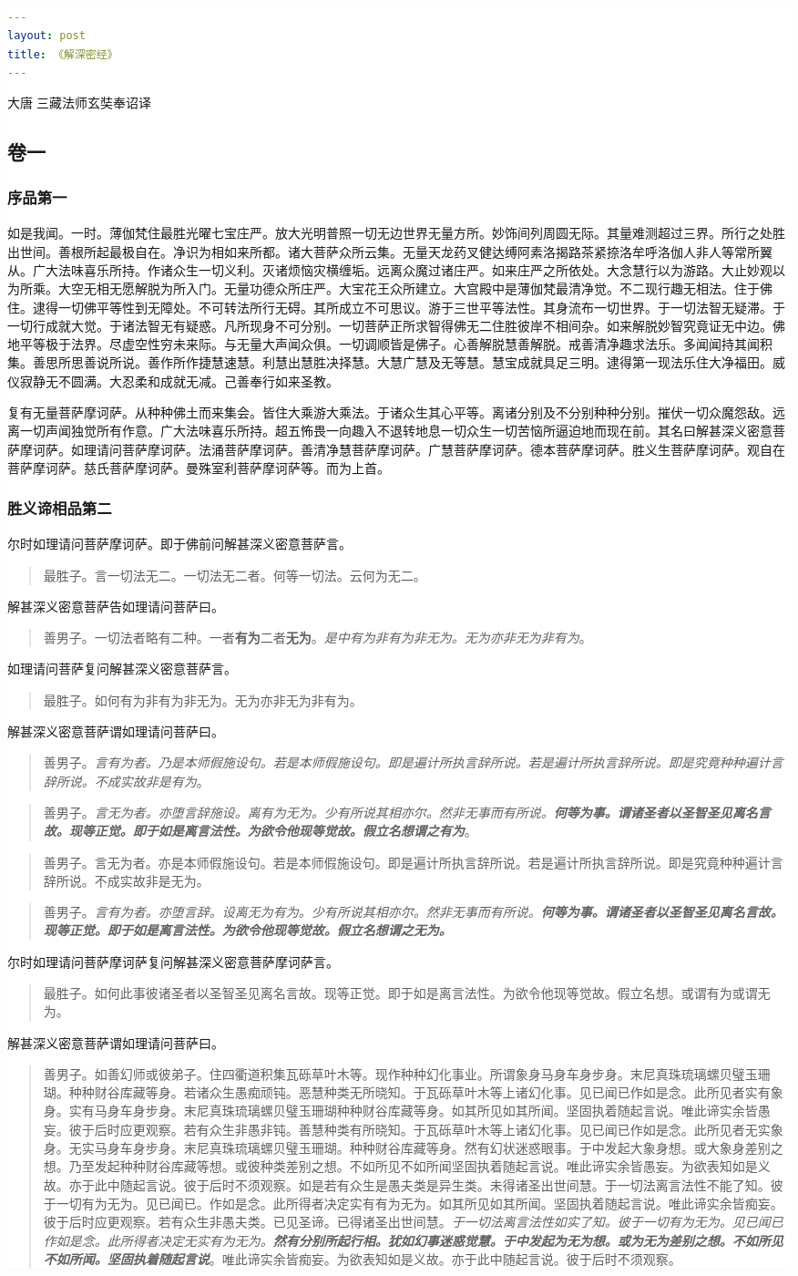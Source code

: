 ```yaml
---
layout: post
title: 《解深密经》
---
```


大唐 三藏法师玄奘奉诏译

卷一
----

### 序品第一

如是我闻。一时。薄伽梵住最胜光曜七宝庄严。放大光明普照一切无边世界无量方所。妙饰间列周圆无际。其量难测超过三界。所行之处胜出世间。善根所起最极自在。净识为相如来所都。诸大菩萨众所云集。无量天龙药叉健达缚阿素洛揭路茶紧捺洛牟呼洛伽人非人等常所翼从。广大法味喜乐所持。作诸众生一切义利。灭诸烦恼灾横缠垢。远离众魔过诸庄严。如来庄严之所依处。大念慧行以为游路。大止妙观以为所乘。大空无相无愿解脱为所入门。无量功德众所庄严。大宝花王众所建立。大宫殿中是薄伽梵最清净觉。不二现行趣无相法。住于佛住。逮得一切佛平等性到无障处。不可转法所行无碍。其所成立不可思议。游于三世平等法性。其身流布一切世界。于一切法智无疑滞。于一切行成就大觉。于诸法智无有疑惑。凡所现身不可分别。一切菩萨正所求智得佛无二住胜彼岸不相间杂。如来解脱妙智究竟证无中边。佛地平等极于法界。尽虚空性穷未来际。与无量大声闻众俱。一切调顺皆是佛子。心善解脱慧善解脱。戒善清净趣求法乐。多闻闻持其闻积集。善思所思善说所说。善作所作捷慧速慧。利慧出慧胜决择慧。大慧广慧及无等慧。慧宝成就具足三明。逮得第一现法乐住大净福田。威仪寂静无不圆满。大忍柔和成就无减。己善奉行如来圣教。

复有无量菩萨摩诃萨。从种种佛土而来集会。皆住大乘游大乘法。于诸众生其心平等。离诸分别及不分别种种分别。摧伏一切众魔怨敌。远离一切声闻独觉所有作意。广大法味喜乐所持。超五怖畏一向趣入不退转地息一切众生一切苦恼所逼迫地而现在前。其名曰解甚深义密意菩萨摩诃萨。如理请问菩萨摩诃萨。法涌菩萨摩诃萨。善清净慧菩萨摩诃萨。广慧菩萨摩诃萨。德本菩萨摩诃萨。胜义生菩萨摩诃萨。观自在菩萨摩诃萨。慈氏菩萨摩诃萨。曼殊室利菩萨摩诃萨等。而为上首。

### 胜义谛相品第二

尔时如理请问菩萨摩诃萨。即于佛前问解甚深义密意菩萨言。

> 最胜子。言一切法无二。一切法无二者。何等一切法。云何为无二。

解甚深义密意菩萨告如理请问菩萨曰。

> 善男子。一切法者略有二种。一者**有为**二者**无为**。*是中有为非有为非无为。无为亦非无为非有为*。

如理请问菩萨复问解甚深义密意菩萨言。

> 最胜子。如何有为非有为非无为。无为亦非无为非有为。

解甚深义密意菩萨谓如理请问菩萨曰。

> 善男子。*言有为者。乃是本师假施设句。若是本师假施设句。即是遍计所执言辞所说。若是遍计所执言辞所说。即是究竟种种遍计言辞所说。不成实故非是有为*。

> 善男子。*言无为者。亦堕言辞施设。离有为无为。少有所说其相亦尔。然非无事而有所说。**何等为事。谓诸圣者以圣智圣见离名言故。现等正觉。即于如是离言法性。为欲令他现等觉故。假立名想谓之有为***。

> 善男子。言无为者。亦是本师假施设句。若是本师假施设句。即是遍计所执言辞所说。若是遍计所执言辞所说。即是究竟种种遍计言辞所说。不成实故非是无为。

> 善男子。*言有为者。亦堕言辞。设离无为有为。少有所说其相亦尔。然非无事而有所说。**何等为事。谓诸圣者以圣智圣见离名言故。现等正觉。即于如是离言法性。为欲令他现等觉故。假立名想谓之无为。***

尔时如理请问菩萨摩诃萨复问解甚深义密意菩萨摩诃萨言。

> 最胜子。如何此事彼诸圣者以圣智圣见离名言故。现等正觉。即于如是离言法性。为欲令他现等觉故。假立名想。或谓有为或谓无为。

解甚深义密意菩萨谓如理请问菩萨曰。

> 善男子。如善幻师或彼弟子。住四衢道积集瓦砾草叶木等。现作种种幻化事业。所谓象身马身车身步身。末尼真珠琉璃螺贝璧玉珊瑚。种种财谷库藏等身。若诸众生愚痴顽钝。恶慧种类无所晓知。于瓦砾草叶木等上诸幻化事。见已闻已作如是念。此所见者实有象身。实有马身车身步身。末尼真珠琉璃螺贝璧玉珊瑚种种财谷库藏等身。如其所见如其所闻。坚固执着随起言说。唯此谛实余皆愚妄。彼于后时应更观察。若有众生非愚非钝。善慧种类有所晓知。于瓦砾草叶木等上诸幻化事。见已闻已作如是念。此所见者无实象身。无实马身车身步身。末尼真珠琉璃螺贝璧玉珊瑚。种种财谷库藏等身。然有幻状迷惑眼事。于中发起大象身想。或大象身差别之想。乃至发起种种财谷库藏等想。或彼种类差别之想。不如所见不如所闻坚固执着随起言说。唯此谛实余皆愚妄。为欲表知如是义故。亦于此中随起言说。彼于后时不须观察。如是若有众生是愚夫类是异生类。未得诸圣出世间慧。于一切法离言法性不能了知。彼于一切有为无为。见已闻已。作如是念。此所得者决定实有有为无为。如其所见如其所闻。坚固执着随起言说。唯此谛实余皆痴妄。彼于后时应更观察。若有众生非愚夫类。已见圣谛。已得诸圣出世间慧。*于一切法离言法性如实了知。彼于一切有为无为。见已闻已作如是念。此所得者决定无实有为无为。**然有分别所起行相。犹如幻事迷惑觉慧。于中发起为无为想。或为无为差别之想。不如所见不如所闻。坚固执着随起言说***。唯此谛实余皆痴妄。为欲表知如是义故。亦于此中随起言说。彼于后时不须观察。

